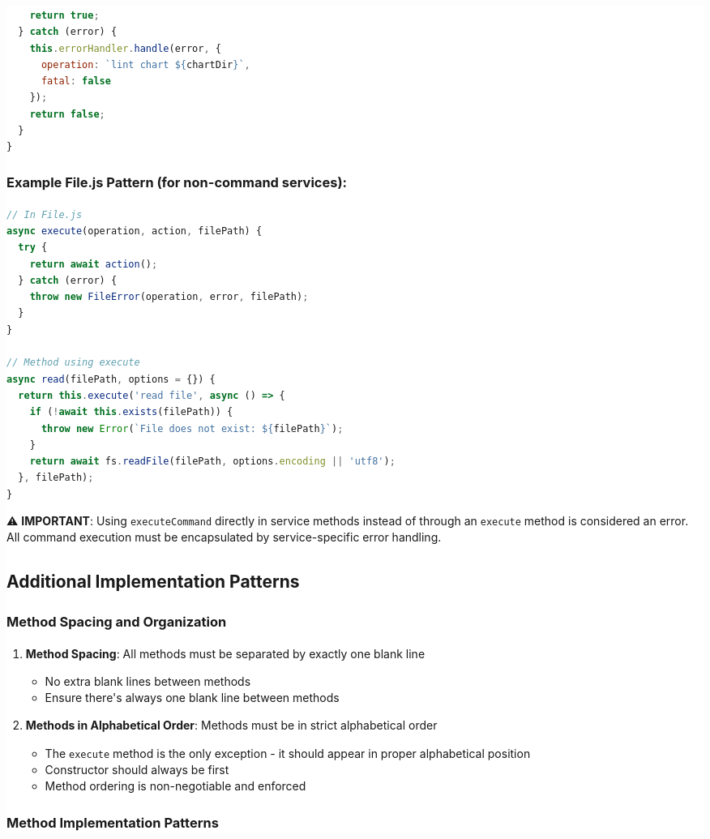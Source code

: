 ```javascript
    return true;
  } catch (error) {
    this.errorHandler.handle(error, {
      operation: `lint chart ${chartDir}`,
      fatal: false
    });
    return false;
  }
}
```

### Example File.js Pattern (for non-command services):

```javascript
// In File.js
async execute(operation, action, filePath) {
  try {
    return await action();
  } catch (error) {
    throw new FileError(operation, error, filePath);
  }
}

// Method using execute
async read(filePath, options = {}) {
  return this.execute('read file', async () => {
    if (!await this.exists(filePath)) {
      throw new Error(`File does not exist: ${filePath}`);
    }
    return await fs.readFile(filePath, options.encoding || 'utf8');
  }, filePath);
}
```

⚠️ **IMPORTANT**: Using `executeCommand` directly in service methods instead of through an `execute` method is considered an error. All command execution must be encapsulated by service-specific error handling.

## Additional Implementation Patterns

### Method Spacing and Organization

1. **Method Spacing**: All methods must be separated by exactly one blank line
   - No extra blank lines between methods
   - Ensure there's always one blank line between methods

2. **Methods in Alphabetical Order**: Methods must be in strict alphabetical order
   - The `execute` method is the only exception - it should appear in proper alphabetical position
   - Constructor should always be first
   - Method ordering is non-negotiable and enforced

### Method Implementation Patterns

